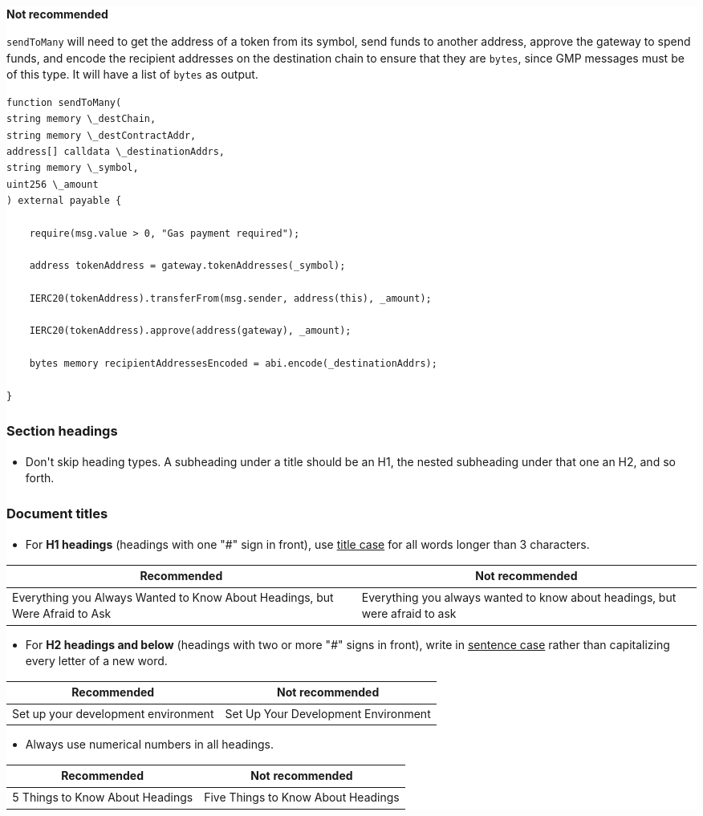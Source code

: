**Not recommended**

`sendToMany` will need to get the address of a token from its symbol, send funds to another address, approve the gateway to spend funds, and encode the recipient addresses on the destination chain to ensure that they are `bytes`, since GMP messages must be of this type. It will have a list of `bytes` as output.

```solidity
function sendToMany(
string memory \_destChain,
string memory \_destContractAddr,
address[] calldata \_destinationAddrs,
string memory \_symbol,
uint256 \_amount
) external payable {

    require(msg.value > 0, "Gas payment required");

    address tokenAddress = gateway.tokenAddresses(_symbol);

    IERC20(tokenAddress).transferFrom(msg.sender, address(this), _amount);

    IERC20(tokenAddress).approve(address(gateway), _amount);

    bytes memory recipientAddressesEncoded = abi.encode(_destinationAddrs);

}
```

### Section headings

- Don't skip heading types. A subheading under a title should be an H1, the nested subheading under that one an H2, and so forth.

### Document titles

- For **H1 headings** (headings with one "#" sign in front), use [title case](https://titlecaseconverter.com/) for all words longer than 3 characters.

| **Recommended**                                                             | **Not recommended**                                                         |
| --------------------------------------------------------------------------- | --------------------------------------------------------------------------- |
| Everything you Always Wanted to Know About Headings, but Were Afraid to Ask | Everything you always wanted to know about headings, but were afraid to ask |

- For **H2 headings and below** (headings with two or more "#" signs in front), write in [sentence case](https://apastyle.apa.org/style-grammar-guidelines/capitalization/sentence-case) rather than capitalizing every letter of a new word.

| **Recommended**                     | **Not recommended**                 |
| ----------------------------------- | ----------------------------------- |
| Set up your development environment | Set Up Your Development Environment |

- Always use numerical numbers in all headings.

| **Recommended**                 | **Not recommended**                |
| ------------------------------- | ---------------------------------- |
| 5 Things to Know About Headings | Five Things to Know About Headings |
